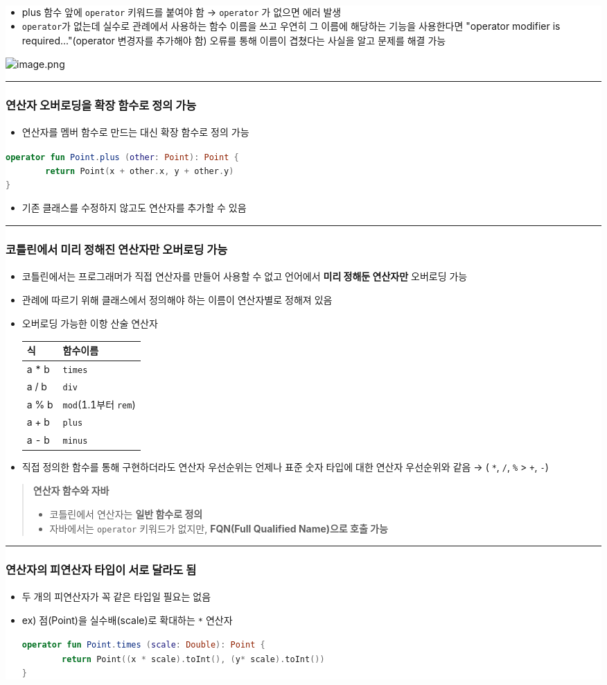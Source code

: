 - plus 함수 앞에 `operator` 키워드를 붙여야 함 → `operator` 가 없으면 에러 발생
- `operator`가 없는데 실수로 관례에서 사용하는 함수 이름을 쓰고 우연히 그 이름에 해당하는 기능을 사용한다면 "operator modifier is required..."(operator 변경자를 추가해야 함) 오류를 통해 이름이 겹쳤다는 사실을 알고 문제를 해결 가능

![image.png](attachment:b254a39b-818c-48a2-931c-bbee728988b2:image.png)

---

### 연산자 오버로딩을 확장 함수로 정의 가능

- 연산자를 멤버 함수로 만드는 대신 확장 함수로 정의 가능

```kotlin
operator fun Point.plus (other: Point): Point {
		return Point(x + other.x, y + other.y)
}
```

- 기존 클래스를 수정하지 않고도 연산자를 추가할 수 있음

---

### 코틀린에서 미리 정해진 연산자만 오버로딩 가능

- 코틀린에서는 프로그래머가 직접 연산자를 만들어 사용할 수 없고 언어에서 **미리 정해둔 연산자만** 오버로딩 가능
- 관례에 따르기 위해 클래스에서 정의해야 하는 이름이 연산자별로 정해져 있음
- 오버로딩 가능한 이항 산술 연산자
    
    
    | **식** | **함수이름** |
    | --- | --- |
    | a * b | `times` |
    | a / b | `div` |
    | a % b | `mod`(1.1부터 `rem`) |
    | a + b | `plus` |
    | a - b | `minus` |
- 직접 정의한 함수를 통해 구현하더라도 연산자 우선순위는 언제나 표준 숫자 타입에
대한 연산자 우선순위와 같음 →  ( `*`, `/`, `%`  > `+`, `-`)

> **연산자 함수와 자바**
> 
> - 코틀린에서 연산자는 **일반 함수로 정의**
> - 자바에서는 `operator` 키워드가 없지만, **FQN(Full Qualified Name)으로 호출 가능**

---

### **연산자의 피연산자 타입이 서로 달라도 됨**

- 두 개의 피연산자가 꼭 같은 타입일 필요는 없음
- ex) 점(Point)을 실수배(scale)로 확대하는 `*` 연산자
    
    ```kotlin
    operator fun Point.times (scale: Double): Point {
    		return Point((x * scale).toInt(), (y* scale).toInt())
    }
    ```
    